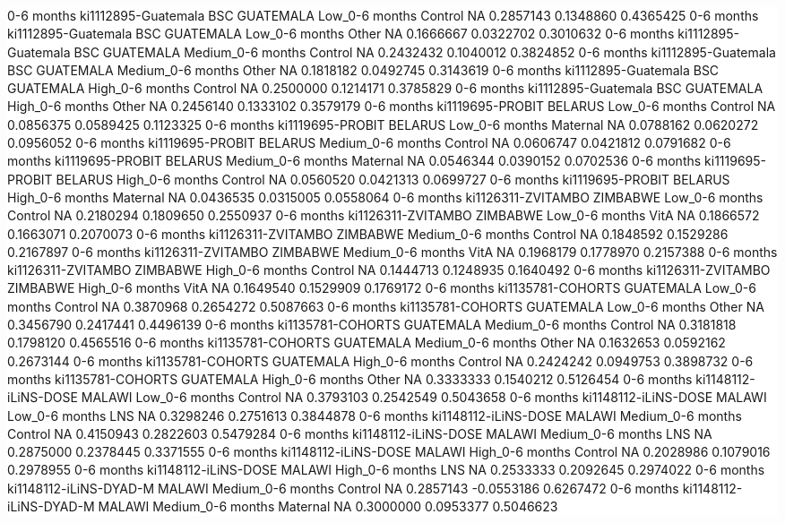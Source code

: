 0-6 months    ki1112895-Guatemala BSC     GUATEMALA                      Low_0-6 months       Control              NA                0.2857143    0.1348860   0.4365425
0-6 months    ki1112895-Guatemala BSC     GUATEMALA                      Low_0-6 months       Other                NA                0.1666667    0.0322702   0.3010632
0-6 months    ki1112895-Guatemala BSC     GUATEMALA                      Medium_0-6 months    Control              NA                0.2432432    0.1040012   0.3824852
0-6 months    ki1112895-Guatemala BSC     GUATEMALA                      Medium_0-6 months    Other                NA                0.1818182    0.0492745   0.3143619
0-6 months    ki1112895-Guatemala BSC     GUATEMALA                      High_0-6 months      Control              NA                0.2500000    0.1214171   0.3785829
0-6 months    ki1112895-Guatemala BSC     GUATEMALA                      High_0-6 months      Other                NA                0.2456140    0.1333102   0.3579179
0-6 months    ki1119695-PROBIT            BELARUS                        Low_0-6 months       Control              NA                0.0856375    0.0589425   0.1123325
0-6 months    ki1119695-PROBIT            BELARUS                        Low_0-6 months       Maternal             NA                0.0788162    0.0620272   0.0956052
0-6 months    ki1119695-PROBIT            BELARUS                        Medium_0-6 months    Control              NA                0.0606747    0.0421812   0.0791682
0-6 months    ki1119695-PROBIT            BELARUS                        Medium_0-6 months    Maternal             NA                0.0546344    0.0390152   0.0702536
0-6 months    ki1119695-PROBIT            BELARUS                        High_0-6 months      Control              NA                0.0560520    0.0421313   0.0699727
0-6 months    ki1119695-PROBIT            BELARUS                        High_0-6 months      Maternal             NA                0.0436535    0.0315005   0.0558064
0-6 months    ki1126311-ZVITAMBO          ZIMBABWE                       Low_0-6 months       Control              NA                0.2180294    0.1809650   0.2550937
0-6 months    ki1126311-ZVITAMBO          ZIMBABWE                       Low_0-6 months       VitA                 NA                0.1866572    0.1663071   0.2070073
0-6 months    ki1126311-ZVITAMBO          ZIMBABWE                       Medium_0-6 months    Control              NA                0.1848592    0.1529286   0.2167897
0-6 months    ki1126311-ZVITAMBO          ZIMBABWE                       Medium_0-6 months    VitA                 NA                0.1968179    0.1778970   0.2157388
0-6 months    ki1126311-ZVITAMBO          ZIMBABWE                       High_0-6 months      Control              NA                0.1444713    0.1248935   0.1640492
0-6 months    ki1126311-ZVITAMBO          ZIMBABWE                       High_0-6 months      VitA                 NA                0.1649540    0.1529909   0.1769172
0-6 months    ki1135781-COHORTS           GUATEMALA                      Low_0-6 months       Control              NA                0.3870968    0.2654272   0.5087663
0-6 months    ki1135781-COHORTS           GUATEMALA                      Low_0-6 months       Other                NA                0.3456790    0.2417441   0.4496139
0-6 months    ki1135781-COHORTS           GUATEMALA                      Medium_0-6 months    Control              NA                0.3181818    0.1798120   0.4565516
0-6 months    ki1135781-COHORTS           GUATEMALA                      Medium_0-6 months    Other                NA                0.1632653    0.0592162   0.2673144
0-6 months    ki1135781-COHORTS           GUATEMALA                      High_0-6 months      Control              NA                0.2424242    0.0949753   0.3898732
0-6 months    ki1135781-COHORTS           GUATEMALA                      High_0-6 months      Other                NA                0.3333333    0.1540212   0.5126454
0-6 months    ki1148112-iLiNS-DOSE        MALAWI                         Low_0-6 months       Control              NA                0.3793103    0.2542549   0.5043658
0-6 months    ki1148112-iLiNS-DOSE        MALAWI                         Low_0-6 months       LNS                  NA                0.3298246    0.2751613   0.3844878
0-6 months    ki1148112-iLiNS-DOSE        MALAWI                         Medium_0-6 months    Control              NA                0.4150943    0.2822603   0.5479284
0-6 months    ki1148112-iLiNS-DOSE        MALAWI                         Medium_0-6 months    LNS                  NA                0.2875000    0.2378445   0.3371555
0-6 months    ki1148112-iLiNS-DOSE        MALAWI                         High_0-6 months      Control              NA                0.2028986    0.1079016   0.2978955
0-6 months    ki1148112-iLiNS-DOSE        MALAWI                         High_0-6 months      LNS                  NA                0.2533333    0.2092645   0.2974022
0-6 months    ki1148112-iLiNS-DYAD-M      MALAWI                         Medium_0-6 months    Control              NA                0.2857143   -0.0553186   0.6267472
0-6 months    ki1148112-iLiNS-DYAD-M      MALAWI                         Medium_0-6 months    Maternal             NA                0.3000000    0.0953377   0.5046623